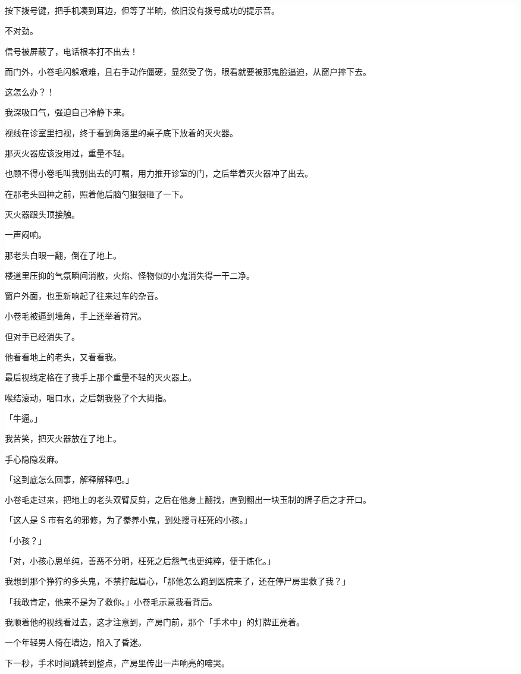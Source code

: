 按下拨号键，把手机凑到耳边，但等了半晌，依旧没有拨号成功的提示音。

不对劲。

信号被屏蔽了，电话根本打不出去！

而门外，小卷毛闪躲艰难，且右手动作僵硬，显然受了伤，眼看就要被那鬼脸逼迫，从窗户摔下去。

这怎么办？！

我深吸口气，强迫自己冷静下来。

视线在诊室里扫视，终于看到角落里的桌子底下放着的灭火器。

那灭火器应该没用过，重量不轻。

也顾不得小卷毛叫我别出去的叮嘱，用力推开诊室的门，之后举着灭火器冲了出去。

在那老头回神之前，照着他后脑勺狠狠砸了一下。

灭火器跟头顶接触。

一声闷响。

那老头白眼一翻，倒在了地上。

楼道里压抑的气氛瞬间消散，火焰、怪物似的小鬼消失得一干二净。

窗户外面，也重新响起了往来过车的杂音。

小卷毛被逼到墙角，手上还举着符咒。

但对手已经消失了。

他看看地上的老头，又看看我。

最后视线定格在了我手上那个重量不轻的灭火器上。

喉结滚动，咽口水，之后朝我竖了个大拇指。

「牛逼。」

我苦笑，把灭火器放在了地上。

手心隐隐发麻。

「这到底怎么回事，解释解释吧。」

小卷毛走过来，把地上的老头双臂反剪，之后在他身上翻找，直到翻出一块玉制的牌子后之才开口。

「这人是 S 市有名的邪修，为了豢养小鬼，到处搜寻枉死的小孩。」

「小孩？」

「对，小孩心思单纯，善恶不分明，枉死之后怨气也更纯粹，便于炼化。」

我想到那个狰狞的多头鬼，不禁拧起眉心，「那他怎么跑到医院来了，还在停尸房里救了我？」

「我敢肯定，他来不是为了救你。」小卷毛示意我看背后。

我顺着他的视线看过去，这才注意到，产房门前，那个「手术中」的灯牌正亮着。

一个年轻男人倚在墙边，陷入了昏迷。

下一秒，手术时间跳转到整点，产房里传出一声响亮的啼哭。
